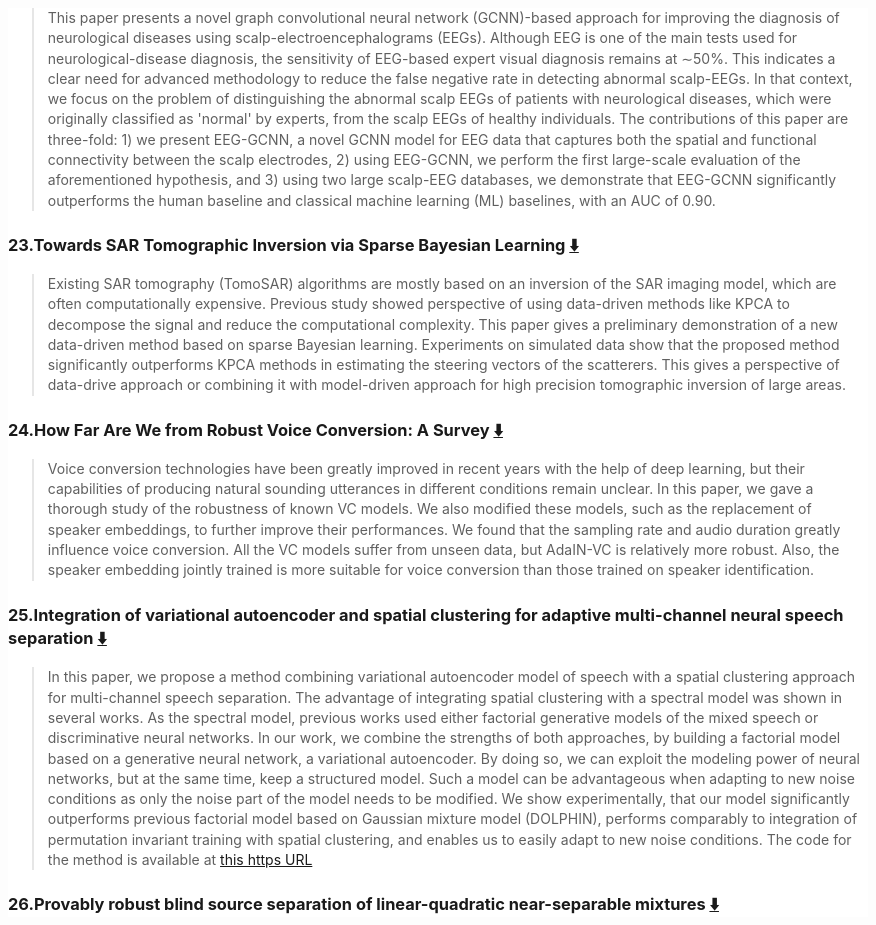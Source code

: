 >  This paper presents a novel graph convolutional neural network (GCNN)-based approach for improving the diagnosis of neurological diseases using scalp-electroencephalograms (EEGs). Although EEG is one of the main tests used for neurological-disease diagnosis, the sensitivity of EEG-based expert visual diagnosis remains at $\sim$50\%. This indicates a clear need for advanced methodology to reduce the false negative rate in detecting abnormal scalp-EEGs. In that context, we focus on the problem of distinguishing the abnormal scalp EEGs of patients with neurological diseases, which were originally classified as 'normal' by experts, from the scalp EEGs of healthy individuals. The contributions of this paper are three-fold: 1) we present EEG-GCNN, a novel GCNN model for EEG data that captures both the spatial and functional connectivity between the scalp electrodes, 2) using EEG-GCNN, we perform the first large-scale evaluation of the aforementioned hypothesis, and 3) using two large scalp-EEG databases, we demonstrate that EEG-GCNN significantly outperforms the human baseline and classical machine learning (ML) baselines, with an AUC of 0.90.      
### 23.Towards SAR Tomographic Inversion via Sparse Bayesian Learning  [ :arrow_down: ](https://arxiv.org/pdf/2011.12069.pdf)
>  Existing SAR tomography (TomoSAR) algorithms are mostly based on an inversion of the SAR imaging model, which are often computationally expensive. Previous study showed perspective of using data-driven methods like KPCA to decompose the signal and reduce the computational complexity. This paper gives a preliminary demonstration of a new data-driven method based on sparse Bayesian learning. Experiments on simulated data show that the proposed method significantly outperforms KPCA methods in estimating the steering vectors of the scatterers. This gives a perspective of data-drive approach or combining it with model-driven approach for high precision tomographic inversion of large areas.      
### 24.How Far Are We from Robust Voice Conversion: A Survey  [ :arrow_down: ](https://arxiv.org/pdf/2011.12063.pdf)
>  Voice conversion technologies have been greatly improved in recent years with the help of deep learning, but their capabilities of producing natural sounding utterances in different conditions remain unclear. In this paper, we gave a thorough study of the robustness of known VC models. We also modified these models, such as the replacement of speaker embeddings, to further improve their performances. We found that the sampling rate and audio duration greatly influence voice conversion. All the VC models suffer from unseen data, but AdaIN-VC is relatively more robust. Also, the speaker embedding jointly trained is more suitable for voice conversion than those trained on speaker identification.      
### 25.Integration of variational autoencoder and spatial clustering for adaptive multi-channel neural speech separation  [ :arrow_down: ](https://arxiv.org/pdf/2011.11984.pdf)
>  In this paper, we propose a method combining variational autoencoder model of speech with a spatial clustering approach for multi-channel speech separation. The advantage of integrating spatial clustering with a spectral model was shown in several works. As the spectral model, previous works used either factorial generative models of the mixed speech or discriminative neural networks. In our work, we combine the strengths of both approaches, by building a factorial model based on a generative neural network, a variational autoencoder. By doing so, we can exploit the modeling power of neural networks, but at the same time, keep a structured model. Such a model can be advantageous when adapting to new noise conditions as only the noise part of the model needs to be modified. We show experimentally, that our model significantly outperforms previous factorial model based on Gaussian mixture model (DOLPHIN), performs comparably to integration of permutation invariant training with spatial clustering, and enables us to easily adapt to new noise conditions. The code for the method is available at <a class="link-external link-https" href="https://github.com/BUTSpeechFIT/vae_dolphin" rel="external noopener nofollow">this https URL</a>      
### 26.Provably robust blind source separation of linear-quadratic near-separable mixtures  [ :arrow_down: ](https://arxiv.org/pdf/2011.11966.pdf)